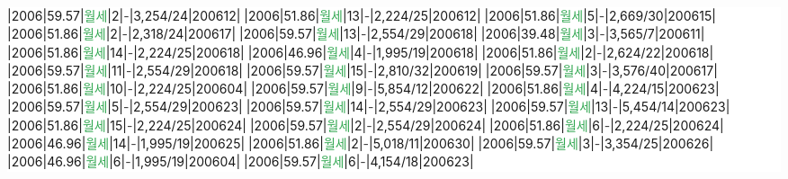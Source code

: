 |2006|59.57|<span style="color:#34a853">월세</span>|2|<span style="color:#444444">-</span>|3,254/24|200612|
|2006|51.86|<span style="color:#34a853">월세</span>|13|<span style="color:#444444">-</span>|2,224/25|200612|
|2006|51.86|<span style="color:#34a853">월세</span>|5|<span style="color:#444444">-</span>|2,669/30|200615|
|2006|51.86|<span style="color:#34a853">월세</span>|2|<span style="color:#444444">-</span>|2,318/24|200617|
|2006|59.57|<span style="color:#34a853">월세</span>|13|<span style="color:#444444">-</span>|2,554/29|200618|
|2006|39.48|<span style="color:#34a853">월세</span>|3|<span style="color:#444444">-</span>|3,565/7|200611|
|2006|51.86|<span style="color:#34a853">월세</span>|14|<span style="color:#444444">-</span>|2,224/25|200618|
|2006|46.96|<span style="color:#34a853">월세</span>|4|<span style="color:#444444">-</span>|1,995/19|200618|
|2006|51.86|<span style="color:#34a853">월세</span>|2|<span style="color:#444444">-</span>|2,624/22|200618|
|2006|59.57|<span style="color:#34a853">월세</span>|11|<span style="color:#444444">-</span>|2,554/29|200618|
|2006|59.57|<span style="color:#34a853">월세</span>|15|<span style="color:#444444">-</span>|2,810/32|200619|
|2006|59.57|<span style="color:#34a853">월세</span>|3|<span style="color:#444444">-</span>|3,576/40|200617|
|2006|51.86|<span style="color:#34a853">월세</span>|10|<span style="color:#444444">-</span>|2,224/25|200604|
|2006|59.57|<span style="color:#34a853">월세</span>|9|<span style="color:#444444">-</span>|5,854/12|200622|
|2006|51.86|<span style="color:#34a853">월세</span>|4|<span style="color:#444444">-</span>|4,224/15|200623|
|2006|59.57|<span style="color:#34a853">월세</span>|5|<span style="color:#444444">-</span>|2,554/29|200623|
|2006|59.57|<span style="color:#34a853">월세</span>|14|<span style="color:#444444">-</span>|2,554/29|200623|
|2006|59.57|<span style="color:#34a853">월세</span>|13|<span style="color:#444444">-</span>|5,454/14|200623|
|2006|51.86|<span style="color:#34a853">월세</span>|15|<span style="color:#444444">-</span>|2,224/25|200624|
|2006|59.57|<span style="color:#34a853">월세</span>|2|<span style="color:#444444">-</span>|2,554/29|200624|
|2006|51.86|<span style="color:#34a853">월세</span>|6|<span style="color:#444444">-</span>|2,224/25|200624|
|2006|46.96|<span style="color:#34a853">월세</span>|14|<span style="color:#444444">-</span>|1,995/19|200625|
|2006|51.86|<span style="color:#34a853">월세</span>|2|<span style="color:#444444">-</span>|5,018/11|200630|
|2006|59.57|<span style="color:#34a853">월세</span>|3|<span style="color:#444444">-</span>|3,354/25|200626|
|2006|46.96|<span style="color:#34a853">월세</span>|6|<span style="color:#444444">-</span>|1,995/19|200604|
|2006|59.57|<span style="color:#34a853">월세</span>|6|<span style="color:#444444">-</span>|4,154/18|200623|


<script async src="//pagead2.googlesyndication.com/pagead/js/adsbygoogle.js"></script>

<ins class="adsbygoogle"
     style="display:block"
     data-ad-client="ca-pub-2446590836940007"
     data-ad-slot="1659523306"
     data-ad-format="auto"
     data-full-width-responsive="true"></ins>
<script>
(adsbygoogle = window.adsbygoogle || []).push({});
</script>

